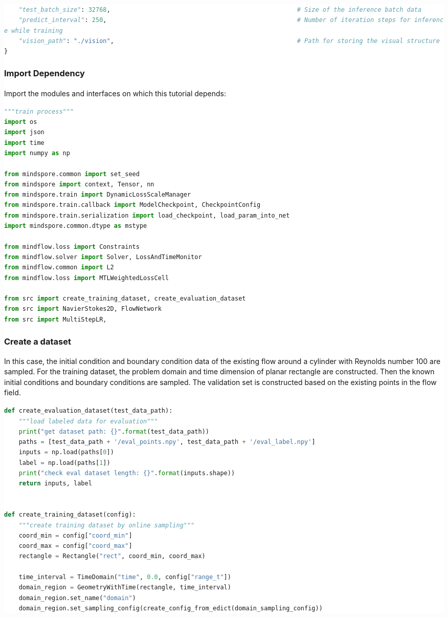 ```python
    "test_batch_size": 32768,                                                   # Size of the inference batch data
    "predict_interval": 250,                                                    # Number of iteration steps for inference while training
    "vision_path": "./vision",                                                  # Path for storing the visual structure
}
```

### Import Dependency

Import the modules and interfaces on which this tutorial depends:

```python
"""train process"""
import os
import json
import time
import numpy as np

from mindspore.common import set_seed
from mindspore import context, Tensor, nn
from mindspore.train import DynamicLossScaleManager
from mindspore.train.callback import ModelCheckpoint, CheckpointConfig
from mindspore.train.serialization import load_checkpoint, load_param_into_net
import mindspore.common.dtype as mstype

from mindflow.loss import Constraints
from mindflow.solver import Solver, LossAndTimeMonitor
from mindflow.common import L2
from mindflow.loss import MTLWeightedLossCell

from src import create_training_dataset, create_evaluation_dataset
from src import NavierStokes2D, FlowNetwork
from src import MultiStepLR,
```

### Create a dataset

In this case, the initial condition and boundary condition data of the existing flow around a cylinder with Reynolds number 100 are sampled. For the training dataset, the problem domain and time dimension of planar rectangle are constructed. Then the known initial conditions and boundary conditions are sampled. The validation set is constructed based on the existing points in the flow field.

```python
def create_evaluation_dataset(test_data_path):
    """load labeled data for evaluation"""
    print("get dataset path: {}".format(test_data_path))
    paths = [test_data_path + '/eval_points.npy', test_data_path + '/eval_label.npy']
    inputs = np.load(paths[0])
    label = np.load(paths[1])
    print("check eval dataset length: {}".format(inputs.shape))
    return inputs, label


def create_training_dataset(config):
    """create training dataset by online sampling"""
    coord_min = config["coord_min"]
    coord_max = config["coord_max"]
    rectangle = Rectangle("rect", coord_min, coord_max)

    time_interval = TimeDomain("time", 0.0, config["range_t"])
    domain_region = GeometryWithTime(rectangle, time_interval)
    domain_region.set_name("domain")
    domain_region.set_sampling_config(create_config_from_edict(domain_sampling_config))
```